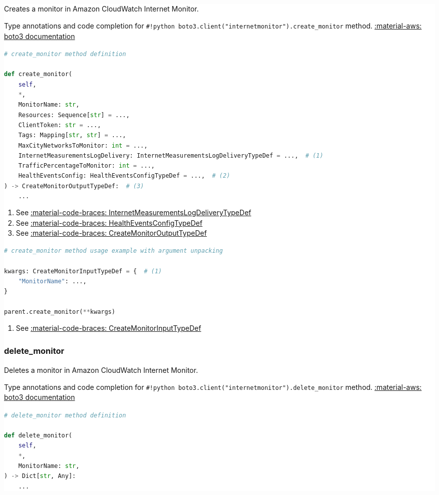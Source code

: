 Creates a monitor in Amazon CloudWatch Internet Monitor.

Type annotations and code completion for `#!python boto3.client("internetmonitor").create_monitor` method.
[:material-aws: boto3 documentation](https://boto3.amazonaws.com/v1/documentation/api/latest/reference/services/internetmonitor/client/create_monitor.html)

```python
# create_monitor method definition

def create_monitor(
    self,
    *,
    MonitorName: str,
    Resources: Sequence[str] = ...,
    ClientToken: str = ...,
    Tags: Mapping[str, str] = ...,
    MaxCityNetworksToMonitor: int = ...,
    InternetMeasurementsLogDelivery: InternetMeasurementsLogDeliveryTypeDef = ...,  # (1)
    TrafficPercentageToMonitor: int = ...,
    HealthEventsConfig: HealthEventsConfigTypeDef = ...,  # (2)
) -> CreateMonitorOutputTypeDef:  # (3)
    ...
```

1. See [:material-code-braces: InternetMeasurementsLogDeliveryTypeDef](./type_defs.md#internetmeasurementslogdeliverytypedef)
2. See [:material-code-braces: HealthEventsConfigTypeDef](./type_defs.md#healtheventsconfigtypedef)
3. See [:material-code-braces: CreateMonitorOutputTypeDef](./type_defs.md#createmonitoroutputtypedef)


```python
# create_monitor method usage example with argument unpacking

kwargs: CreateMonitorInputTypeDef = {  # (1)
    "MonitorName": ...,
}

parent.create_monitor(**kwargs)
```

1. See [:material-code-braces: CreateMonitorInputTypeDef](./type_defs.md#createmonitorinputtypedef)

### delete\_monitor

Deletes a monitor in Amazon CloudWatch Internet Monitor.

Type annotations and code completion for `#!python boto3.client("internetmonitor").delete_monitor` method.
[:material-aws: boto3 documentation](https://boto3.amazonaws.com/v1/documentation/api/latest/reference/services/internetmonitor/client/delete_monitor.html)

```python
# delete_monitor method definition

def delete_monitor(
    self,
    *,
    MonitorName: str,
) -> Dict[str, Any]:
    ...
```
